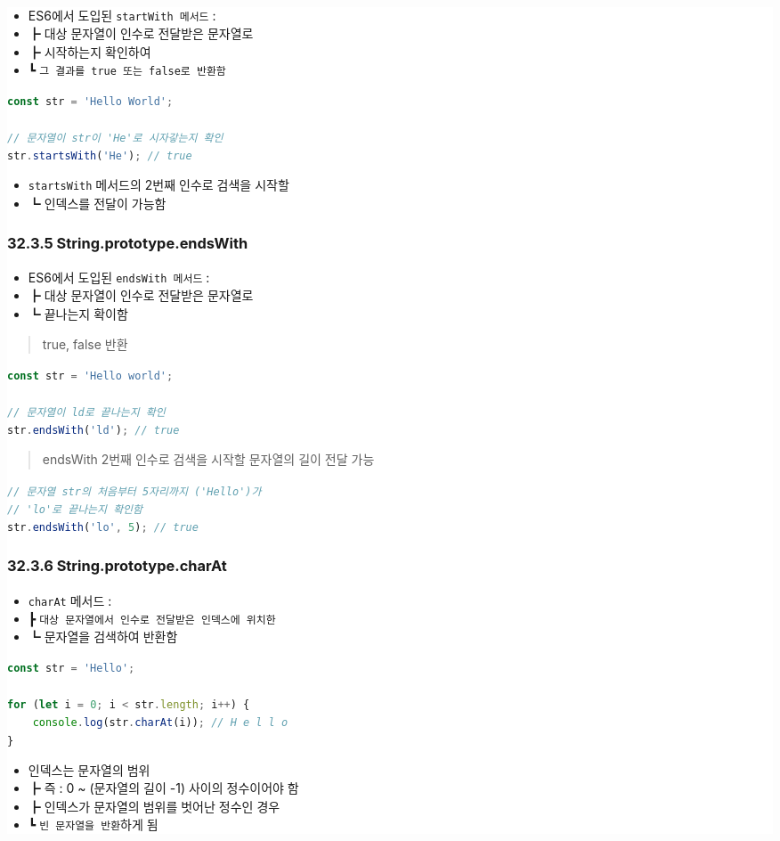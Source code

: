 - ES6에서 도입된 `startWith 메서드` :
- ┣ 대상 문자열이 인수로 전달받은 문자열로
- ┣ 시작하는지 확인하여
- ┗ `그 결과를 true 또는 false로 반환함`

```js
const str = 'Hello World';

// 문자열이 str이 'He'로 시자갛는지 확인
str.startsWith('He'); // true
```

- `startsWith` 메서드의 2번째 인수로 검색을 시작할
- ┗ 인덱스를 전달이 가능함

### 32.3.5 String.prototype.endsWith

- ES6에서 도입된 `endsWith 메서드` :
- ┣ 대상 문자열이 인수로 전달받은 문자열로
- ┗ 끝나는지 확이함

> true, false 반환

```js
const str = 'Hello world';

// 문자열이 ld로 끝나는지 확인
str.endsWith('ld'); // true
```

> endsWith 2번째 인수로 검색을 시작할 문자열의 길이 전달 가능

```js
// 문자열 str의 처음부터 5자리까지 ('Hello')가
// 'lo'로 끝나는지 확인함
str.endsWith('lo', 5); // true
```

### 32.3.6 String.prototype.charAt

- `charAt` 메서드 :
- ┣ `대상 문자열에서 인수로 전달받은 인덱스에 위치한`
- ┗ 문자열을 검색하여 반환함

```js
const str = 'Hello';

for (let i = 0; i < str.length; i++) {
	console.log(str.charAt(i)); // H e l l o
}
```

- 인덱스는 문자열의 범위
- ┣ 즉 : 0 ~ (문자열의 길이 -1) 사이의 정수이어야 함
- ┣ 인덱스가 문자열의 범위를 벗어난 정수인 경우
- ┗ `빈 문자열을 반환`하게 됨
